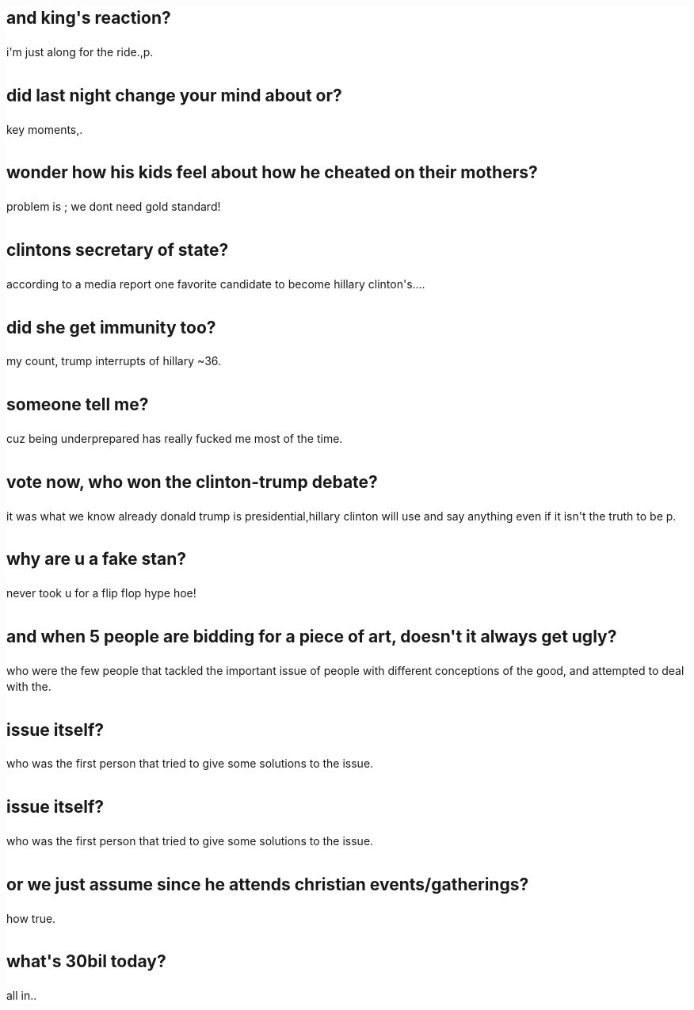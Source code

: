 ## and king's reaction?
i'm just along for the ride.,p.

## did last night change your mind about or?
key moments,.

## wonder how his kids feel about how he cheated on their mothers?
problem is ; we dont need gold standard!

## clintons secretary of state?
according to a media report one favorite candidate to become hillary clinton's....

## did she get immunity too?
my count, trump interrupts of hillary ~36.

## someone tell me?
cuz being underprepared has really fucked me most of the time.

## vote now, who won the clinton-trump debate?
it was what we know already donald trump is presidential,hillary clinton will use and say anything even if it isn't the truth to be p.

## why are u a fake stan?
never took u for a flip flop hype hoe!

## and when 5 people are bidding for a piece of art, doesn't it always get ugly?
who were the few people that tackled the important issue of people with different conceptions of the good, and attempted to deal with the.

## issue itself?
who was the first person that tried to give some solutions to the issue.

## issue itself?
who was the first person that tried to give some solutions to the issue.

## or we just assume since he attends christian events/gatherings?
how true.

## what's 30bil today?
all in..
